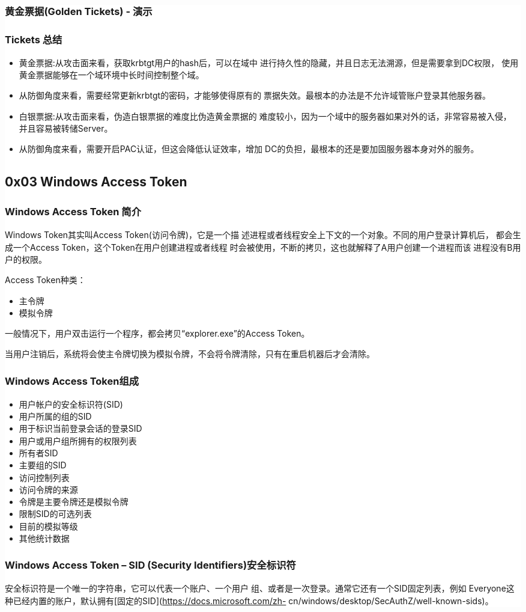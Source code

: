 ### 黄金票据(Golden Tickets) - 演示

<video src="https://rvn0xsy.oss-cn-shanghai.aliyuncs.com/2018-11-30/kerberos_gtgt.mp4" controls="controls" width="500px">
哎呀~ 换个浏览器试试吧！
</video>


### Tickets 总结

* 黄金票据:从攻击面来看，获取krbtgt用户的hash后，可以在域中 进行持久性的隐藏，并且日志无法溯源，但是需要拿到DC权限， 使用黄金票据能够在一个域环境中长时间控制整个域。

* 从防御角度来看，需要经常更新krbtgt的密码，才能够使得原有的 票据失效。最根本的办法是不允许域管账户登录其他服务器。

* 白银票据:从攻击面来看，伪造白银票据的难度比伪造黄金票据的 难度较小，因为一个域中的服务器如果对外的话，非常容易被入侵， 并且容易被转储Server。

* 从防御角度来看，需要开启PAC认证，但这会降低认证效率，增加 DC的负担，最根本的还是要加固服务器本身对外的服务。



## 0x03 Windows Access Token

### Windows Access Token 简介

Windows Token其实叫Access Token(访问令牌)，它是一个描 述进程或者线程安全上下文的一个对象。不同的用户登录计算机后， 都会生成一个Access Token，这个Token在用户创建进程或者线程 时会被使用，不断的拷贝，这也就解释了A用户创建一个进程而该 进程没有B用户的权限。

Access Token种类：

* 主令牌
* 模拟令牌

一般情况下，用户双击运行一个程序，都会拷贝“explorer.exe”的Access Token。

当用户注销后，系统将会使主令牌切换为模拟令牌，不会将令牌清除，只有在重启机器后才会清除。

### Windows Access Token组成

* 用户帐户的安全标识符(SID)
* 用户所属的组的SID
* 用于标识当前登录会话的登录SID
* 用户或用户组所拥有的权限列表 
* 所有者SID
* 主要组的SID
* 访问控制列表
* 访问令牌的来源
* 令牌是主要令牌还是模拟令牌
* 限制SID的可选列表
* 目前的模拟等级
* 其他统计数据

### Windows Access Token – SID (Security Identifiers)安全标识符

安全标识符是一个唯一的字符串，它可以代表一个账户、一个用户 组、或者是一次登录。通常它还有一个SID固定列表，例如 Everyone这种已经内置的账户，默认拥有[固定的SID](https://docs.microsoft.com/zh- cn/windows/desktop/SecAuthZ/well-known-sids)。
